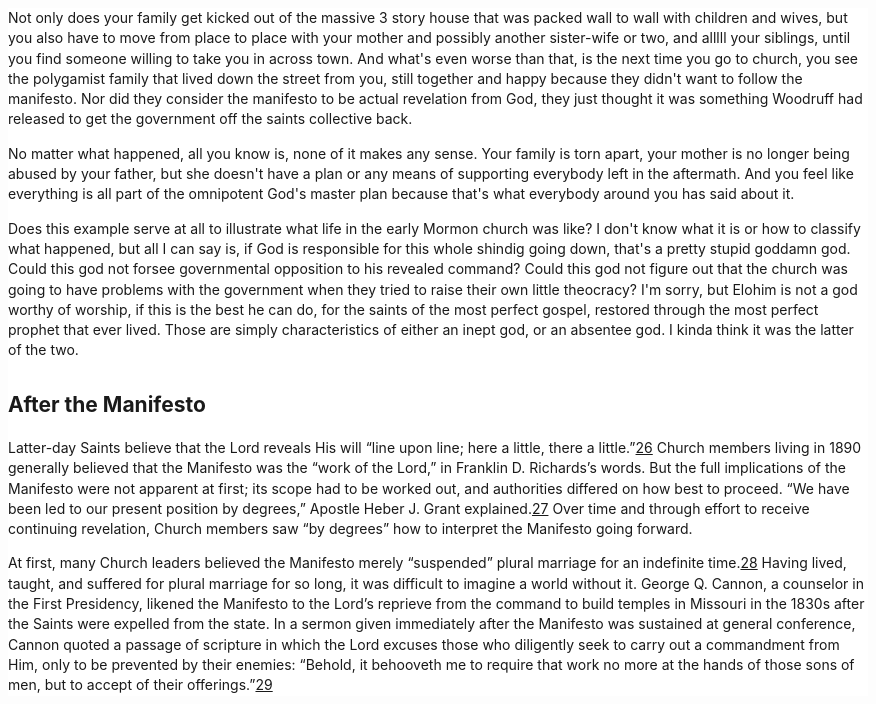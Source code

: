 Not only does your family get kicked out of the massive 3 story house
that was packed wall to wall with children and wives, but you also have
to move from place to place with your mother and possibly another
sister-wife or two, and alllll your siblings, until you find someone
willing to take you in across town. And what's even worse than that, is
the next time you go to church, you see the polygamist family that lived
down the street from you, still together and happy because they didn't
want to follow the manifesto. Nor did they consider the manifesto to be
actual revelation from God, they just thought it was something Woodruff
had released to get the government off the saints collective back. 

No matter what happened, all you know is, none of it makes any sense.
Your family is torn apart, your mother is no longer being abused by your
father, but she doesn't have a plan or any means of supporting everybody
left in the aftermath. And you feel like everything is all part of the
omnipotent God's master plan because that's what everybody around you
has said about it. 

Does this example serve at all to illustrate what life in the early
Mormon church was like? I don't know what it is or how to classify what
happened, but all I can say is, if God is responsible for this whole
shindig going down, that's a pretty stupid goddamn god. Could this god
not forsee governmental opposition to his revealed command? Could this
god not figure out that the church was going to have problems with the
government when they tried to raise their own little theocracy? I'm
sorry, but Elohim is not a god worthy of worship, if this is the best he
can do, for the saints of the most perfect gospel, restored through the
most perfect prophet that ever lived. Those are simply characteristics
of either an inept god, or an absentee god. I kinda think it was the
latter of the two.

## After the Manifesto

Latter-day Saints believe that the Lord reveals His will “line upon
line; here a little, there a
little.”[26](https://www.lds.org/topics/the-manifesto-and-the-end-of-plural-marriage?lang=eng#26) Church
members living in 1890 generally believed that the Manifesto was the
“work of the Lord,” in Franklin D. Richards’s words. But the full
implications of the Manifesto were not apparent at first; its scope had
to be worked out, and authorities differed on how best to proceed. “We
have been led to our present position by degrees,” Apostle Heber J.
Grant
explained.[27](https://www.lds.org/topics/the-manifesto-and-the-end-of-plural-marriage?lang=eng#27) Over
time and through effort to receive continuing revelation, Church members
saw “by degrees” how to interpret the Manifesto going forward.

At first, many Church leaders believed the Manifesto merely “suspended”
plural marriage for an indefinite
time.[28](https://www.lds.org/topics/the-manifesto-and-the-end-of-plural-marriage?lang=eng#28) Having
lived, taught, and suffered for plural marriage for so long, it was
difficult to imagine a world without it. George Q. Cannon, a counselor
in the First Presidency, likened the Manifesto to the Lord’s reprieve
from the command to build temples in Missouri in the 1830s after the
Saints were expelled from the state. In a sermon given immediately after
the Manifesto was sustained at general conference, Cannon quoted a
passage of scripture in which the Lord excuses those who diligently seek
to carry out a commandment from Him, only to be prevented by their
enemies: “Behold, it behooveth me to require that work no more at the
hands of those sons of men, but to accept of their
offerings.”[29](https://www.lds.org/topics/the-manifesto-and-the-end-of-plural-marriage?lang=eng#29)
